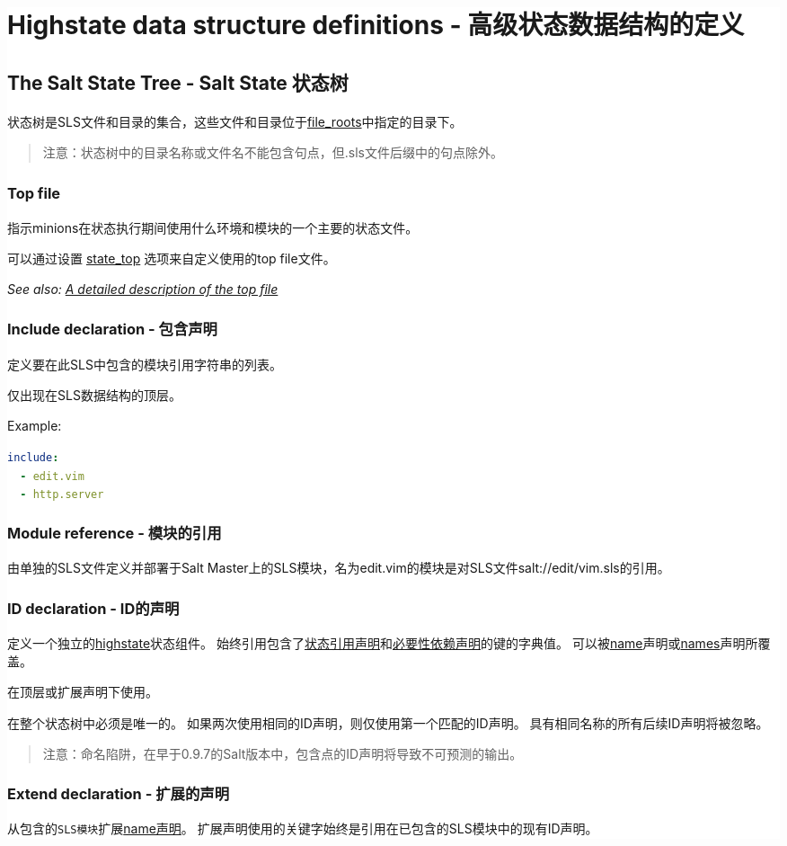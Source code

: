 # Highstate data structure definitions - 高级状态数据结构的定义

## The Salt State Tree - Salt State 状态树

状态树是SLS文件和目录的集合，这些文件和目录位于[file_roots](https://docs.saltstack.com/en/latest/ref/configuration/master.html#std:conf_master-file_roots)中指定的目录下。

> 注意：状态树中的目录名称或文件名不能包含句点，但.sls文件后缀中的句点除外。

### Top file

指示minions在状态执行期间使用什么环境和模块的一个主要的状态文件。

可以通过设置 [state_top](https://docs.saltstack.com/en/latest/ref/configuration/master.html#std:conf_master-state_top) 选项来自定义使用的top file文件。

*See also: [A detailed description of the top file](https://github.com/watermelonbig/SaltStack-Chinese-ManualBook/blob/master/chapter07/07-10.The-Top-File.md)*

### Include declaration - 包含声明

定义要在此SLS中包含的模块引用字符串的列表。

仅出现在SLS数据结构的顶层。

Example:
```yaml
include:
  - edit.vim
  - http.server
```

### Module reference - 模块的引用

由单独的SLS文件定义并部署于Salt Master上的SLS模块，名为edit.vim的模块是对SLS文件salt://edit/vim.sls的引用。

### ID declaration - ID的声明

定义一个独立的[highstate](https://docs.saltstack.com/en/latest/topics/tutorials/states_pt1.html#running-highstate)状态组件。 始终引用包含了[状态引用声明](https://docs.saltstack.com/en/latest/ref/states/highstate.html#state-declaration)和[必要性依赖声明](https://docs.saltstack.com/en/latest/ref/states/highstate.html#requisite-declaration)的键的字典值。 可以被[name](https://docs.saltstack.com/en/latest/ref/states/highstate.html#name-declaration)声明或[names](https://docs.saltstack.com/en/latest/ref/states/highstate.html#names-declaration)声明所覆盖。

在顶层或扩展声明下使用。

在整个状态树中必须是唯一的。 如果两次使用相同的ID声明，则仅使用第一个匹配的ID声明。 具有相同名称的所有后续ID声明将被忽略。

> 注意：命名陷阱，在早于0.9.7的Salt版本中，包含点的ID声明将导致不可预测的输出。

### Extend declaration - 扩展的声明

从包含的`SLS模块`扩展[name声明](https://docs.saltstack.com/en/latest/ref/states/highstate.html#name-declaration)。 扩展声明使用的关键字始终是引用在已包含的SLS模块中的现有ID声明。
